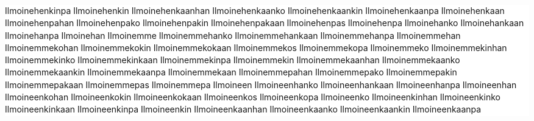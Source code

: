Ilmoinehenkinpa
Ilmoinehenkin
Ilmoinehenkaanhan
Ilmoinehenkaanko
Ilmoinehenkaankin
Ilmoinehenkaanpa
Ilmoinehenkaan
Ilmoinehenpahan
Ilmoinehenpako
Ilmoinehenpakin
Ilmoinehenpakaan
Ilmoinehenpas
Ilmoinehenpa
Ilmoinehanko
Ilmoinehankaan
Ilmoinehanpa
Ilmoinehan
Ilmoinemme
Ilmoinemmehanko
Ilmoinemmehankaan
Ilmoinemmehanpa
Ilmoinemmehan
Ilmoinemmekohan
Ilmoinemmekokin
Ilmoinemmekokaan
Ilmoinemmekos
Ilmoinemmekopa
Ilmoinemmeko
Ilmoinemmekinhan
Ilmoinemmekinko
Ilmoinemmekinkaan
Ilmoinemmekinpa
Ilmoinemmekin
Ilmoinemmekaanhan
Ilmoinemmekaanko
Ilmoinemmekaankin
Ilmoinemmekaanpa
Ilmoinemmekaan
Ilmoinemmepahan
Ilmoinemmepako
Ilmoinemmepakin
Ilmoinemmepakaan
Ilmoinemmepas
Ilmoinemmepa
Ilmoineen
Ilmoineenhanko
Ilmoineenhankaan
Ilmoineenhanpa
Ilmoineenhan
Ilmoineenkohan
Ilmoineenkokin
Ilmoineenkokaan
Ilmoineenkos
Ilmoineenkopa
Ilmoineenko
Ilmoineenkinhan
Ilmoineenkinko
Ilmoineenkinkaan
Ilmoineenkinpa
Ilmoineenkin
Ilmoineenkaanhan
Ilmoineenkaanko
Ilmoineenkaankin
Ilmoineenkaanpa